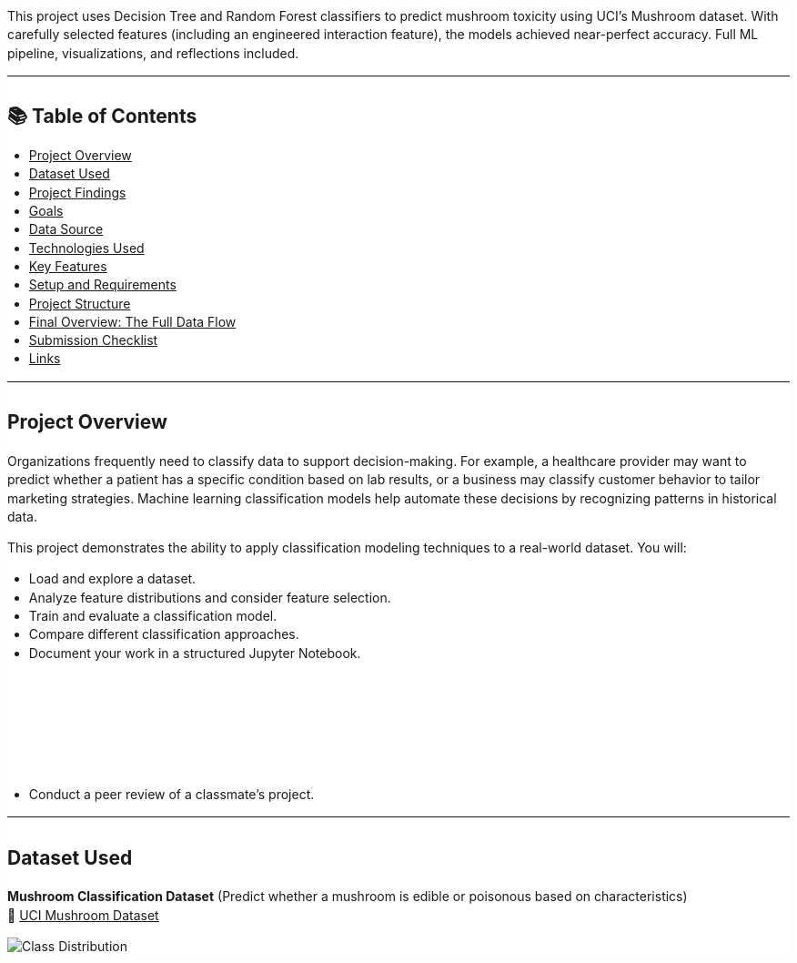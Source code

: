 This project uses Decision Tree and Random Forest classifiers to predict mushroom toxicity using UCI’s Mushroom dataset. With carefully selected features (including an engineered interaction feature), the models achieved near-perfect accuracy. Full ML pipeline, visualizations, and reflections included.

---

## 📚 Table of Contents

- [Project Overview](#project-overview)
- [Dataset Used](#dataset-used)
- [Project Findings](#project-findings)
- [Goals](#goals)
- [Data Source](#data-source)
- [Technologies Used](#technologies-used)
- [Key Features](#key-features)
- [Setup and Requirements](#setup-and-requirements)
- [Project Structure](#project-structure)
- [Final Overview: The Full Data Flow](#final-overview-the-full-data-flow)
- [Submission Checklist](#submission-checklist)
- [Links](#links)

---

## Project Overview

Organizations frequently need to classify data to support decision-making.
For example, a healthcare provider may want to predict whether a patient has a specific condition based on lab results,
or a business may classify customer behavior to tailor marketing strategies.
Machine learning classification models help automate these decisions by recognizing patterns in historical data.

This project demonstrates the ability to apply classification modeling techniques to a real-world dataset. You will:

- Load and explore a dataset.
- Analyze feature distributions and consider feature selection.
- Train and evaluate a classification model.
- Compare different classification approaches.
- Document your work in a structured Jupyter Notebook.
- Conduct a peer review of a classmate’s project. ![Peer Review](peer_review.md)

---

## Dataset Used

**Mushroom Classification Dataset** (Predict whether a mushroom is edible or poisonous based on characteristics)  
🔗 [UCI Mushroom Dataset](https://archive.ics.uci.edu/ml/datasets/mushroom)

![Class Distribution](images/class_distribution.png)
